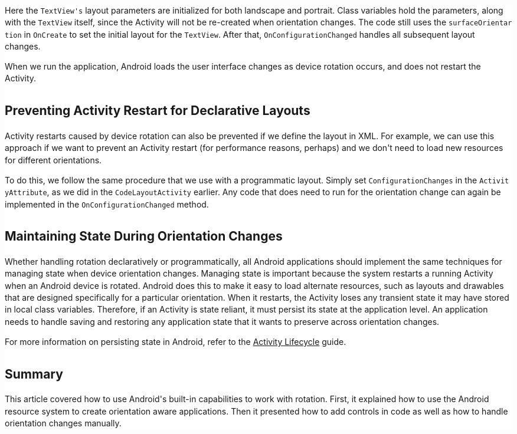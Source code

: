 Here the `TextView's` layout parameters are initialized for both
landscape and portrait. Class variables hold the parameters, along with
the `TextView` itself, since the Activity will not be re-created when
orientation changes. The code still uses the `surfaceOrientartion` in
`OnCreate` to set the initial layout for the `TextView`. After that,
`OnConfigurationChanged` handles all subsequent layout changes.

When we run the application, Android loads the user interface changes
as device rotation occurs, and does not restart the Activity.

<a name="Preventing_Activity_Restart_for_Declarative_Layouts" />

## Preventing Activity Restart for Declarative Layouts

Activity restarts caused by device rotation can also be prevented if we
define the layout in XML. For example, we can use this approach if we
want to prevent an Activity restart (for performance reasons, perhaps)
and we don't need to load new resources for different orientations.

To do this, we follow the same procedure that we use with a
programmatic layout. Simply set `ConfigurationChanges` in the
`ActivityAttribute`, as we did in the `CodeLayoutActivity` earlier. Any
code that does need to run for the orientation change can again be
implemented in the `OnConfigurationChanged` method.

<a name="Maintaining_State_During_Orientation_Changes" />

## Maintaining State During Orientation Changes

Whether handling rotation declaratively or programmatically, all
Android applications should implement the same techniques for managing
state when device orientation changes. Managing state is important
because the system restarts a running Activity when an Android device
is rotated. Android does this to make it easy to load alternate
resources, such as layouts and drawables that are designed specifically
for a particular orientation. When it restarts, the Activity loses any
transient state it may have stored in local class variables. Therefore,
if an Activity is state reliant, it must persist its state at the
application level. An application needs to handle saving and restoring
any application state that it wants to preserve across orientation
changes.

For more information on persisting state in Android, refer to the
[Activity Lifecycle](~/android/app-fundamentals/activity-lifecycle/index.md)
guide.

<a name="Summary" />

## Summary

This article covered how to use Android's built-in capabilities to work
with rotation. First, it explained how to use the Android resource
system to create orientation aware applications. Then it presented how
to add controls in code as well as how to handle orientation changes
manually.
